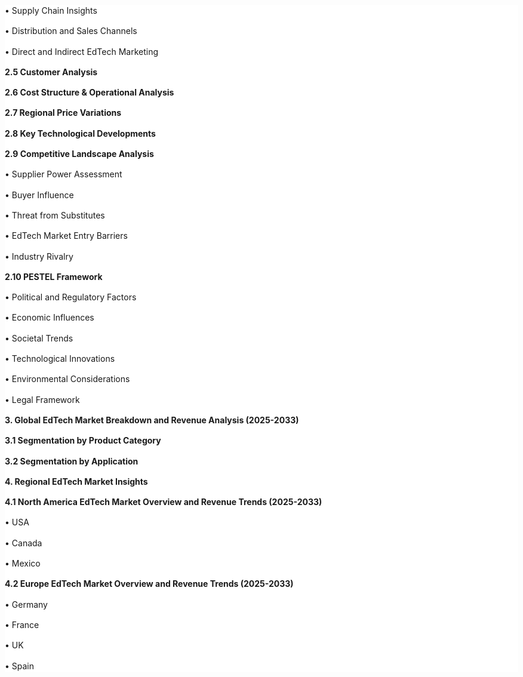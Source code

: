• Supply Chain Insights

• Distribution and Sales Channels

• Direct and Indirect EdTech Marketing

<strong>2.5 Customer Analysis</strong>

<strong>2.6 Cost Structure & Operational Analysis</strong>

<strong>2.7 Regional Price Variations</strong>

<strong>2.8 Key Technological Developments</strong>

<strong>2.9 Competitive Landscape Analysis</strong>

• Supplier Power Assessment

• Buyer Influence

• Threat from Substitutes

• EdTech Market Entry Barriers

• Industry Rivalry

<strong>2.10 PESTEL Framework</strong>

• Political and Regulatory Factors

• Economic Influences

• Societal Trends

• Technological Innovations

• Environmental Considerations

• Legal Framework

<strong>3. Global EdTech Market Breakdown and Revenue Analysis (2025-2033)</strong>

<strong>3.1 Segmentation by Product Category</strong>

<strong>3.2 Segmentation by Application</strong>

<strong>4. Regional EdTech Market Insights</strong>

<strong>4.1 North America EdTech Market Overview and Revenue Trends (2025-2033)</strong>

• USA

• Canada

• Mexico

<strong>4.2 Europe EdTech Market Overview and Revenue Trends (2025-2033)</strong>

• Germany

• France

• UK

• Spain
